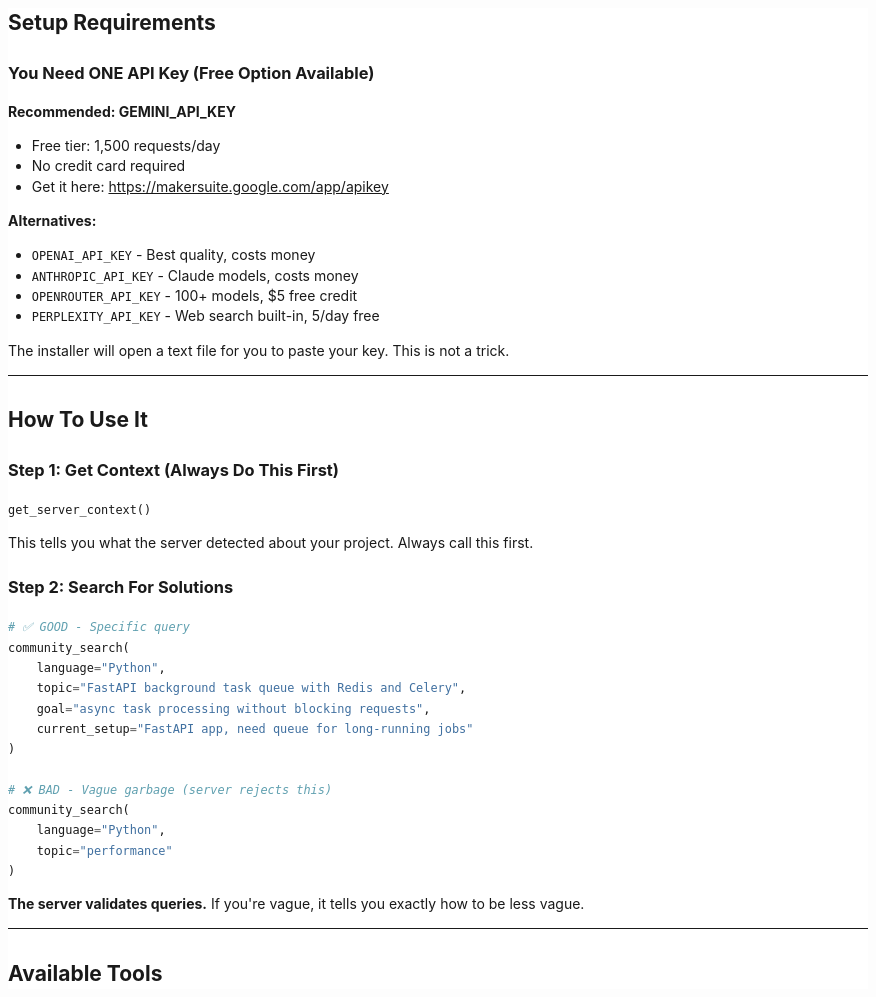 
## Setup Requirements

### You Need ONE API Key (Free Option Available)

**Recommended: GEMINI_API_KEY**
- Free tier: 1,500 requests/day
- No credit card required
- Get it here: https://makersuite.google.com/app/apikey

**Alternatives:**
- `OPENAI_API_KEY` - Best quality, costs money
- `ANTHROPIC_API_KEY` - Claude models, costs money
- `OPENROUTER_API_KEY` - 100+ models, $5 free credit
- `PERPLEXITY_API_KEY` - Web search built-in, 5/day free

The installer will open a text file for you to paste your key. This is not a trick.

---

## How To Use It

### Step 1: Get Context (Always Do This First)

```python
get_server_context()
```

This tells you what the server detected about your project. Always call this first.

### Step 2: Search For Solutions

```python
# ✅ GOOD - Specific query
community_search(
    language="Python",
    topic="FastAPI background task queue with Redis and Celery",
    goal="async task processing without blocking requests",
    current_setup="FastAPI app, need queue for long-running jobs"
)

# ❌ BAD - Vague garbage (server rejects this)
community_search(
    language="Python",
    topic="performance"
)
```

**The server validates queries.** If you're vague, it tells you exactly how to be less vague.

---

## Available Tools
